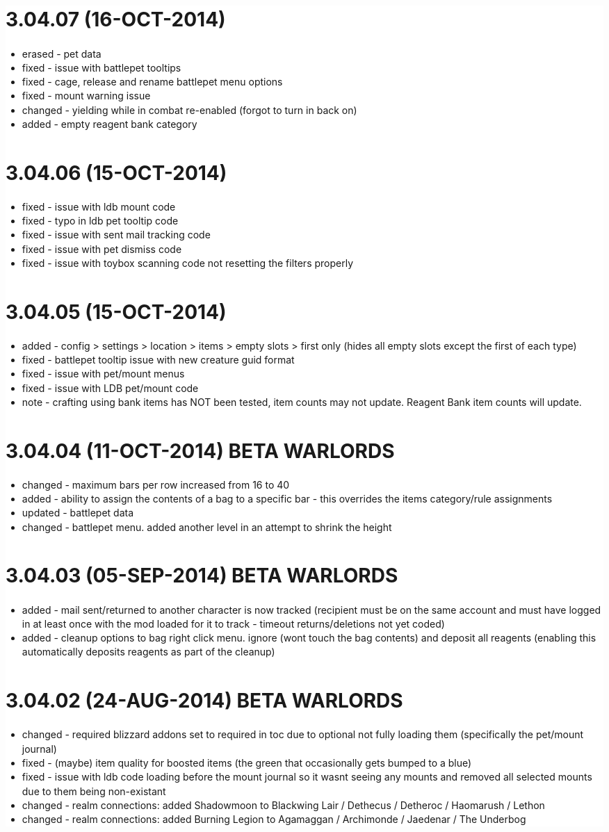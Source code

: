 # 3.04.07 (16-OCT-2014)
 - erased - pet data
 - fixed - issue with battlepet tooltips
 - fixed - cage, release and rename battlepet menu options
 - fixed - mount warning issue
 - changed - yielding while in combat re-enabled (forgot to turn in back on)
 - added - empty reagent bank category
 
# 3.04.06 (15-OCT-2014)
 - fixed - issue with ldb mount code
 - fixed - typo in ldb pet tooltip code
 - fixed - issue with sent mail tracking code
 - fixed - issue with pet dismiss code
 - fixed - issue with toybox scanning code not resetting the filters properly
 
# 3.04.05 (15-OCT-2014)
 - added - config > settings > location > items > empty slots > first only (hides all empty slots except the first of each type)
 - fixed - battlepet tooltip issue with new creature guid format
 - fixed - issue with pet/mount menus
 - fixed - issue with LDB pet/mount code
 - note - crafting using bank items has NOT been tested, item counts may not update.  Reagent Bank item counts will update.

# 3.04.04 (11-OCT-2014) BETA WARLORDS
 - changed - maximum bars per row increased from 16 to 40
 - added - ability to assign the contents of a bag to a specific bar - this overrides the items category/rule assignments
 - updated - battlepet data
 - changed - battlepet menu. added another level in an attempt to shrink the height

# 3.04.03 (05-SEP-2014) BETA WARLORDS
 - added - mail sent/returned to another character is now tracked (recipient must be on the same account and must have logged in at least once with the mod loaded for it to track - timeout returns/deletions not yet coded)
 - added - cleanup options to bag right click menu.  ignore (wont touch the bag contents) and deposit all reagents (enabling this automatically deposits reagents as part of the cleanup)

# 3.04.02 (24-AUG-2014) BETA WARLORDS
 - changed - required blizzard addons set to required in toc due to optional not fully loading them (specifically the pet/mount journal)
 - fixed - (maybe) item quality for boosted items (the green that occasionally gets bumped to a blue)
 - fixed - issue with ldb code loading before the mount journal so it wasnt seeing any mounts and removed all selected mounts due to them being non-existant
 - changed - realm connections: added Shadowmoon to Blackwing Lair / Dethecus / Detheroc / Haomarush / Lethon
 - changed - realm connections: added Burning Legion to Agamaggan / Archimonde / Jaedenar / The Underbog
 